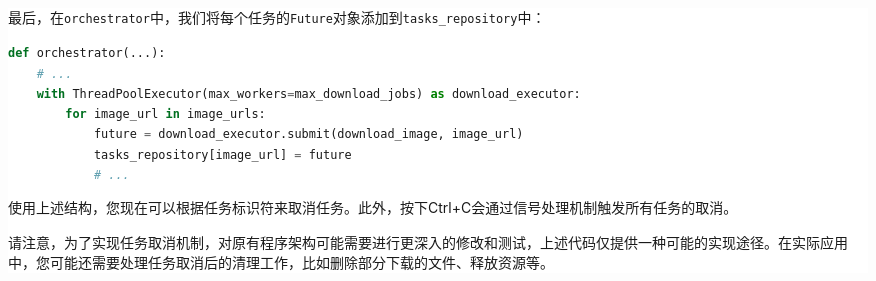 ```python
```

最后，在`orchestrator`中，我们将每个任务的`Future`对象添加到`tasks_repository`中：

```python
def orchestrator(...):
    # ...
    with ThreadPoolExecutor(max_workers=max_download_jobs) as download_executor:
        for image_url in image_urls:
            future = download_executor.submit(download_image, image_url)
            tasks_repository[image_url] = future
            # ...
```

使用上述结构，您现在可以根据任务标识符来取消任务。此外，按下Ctrl+C会通过信号处理机制触发所有任务的取消。

请注意，为了实现任务取消机制，对原有程序架构可能需要进行更深入的修改和测试，上述代码仅提供一种可能的实现途径。在实际应用中，您可能还需要处理任务取消后的清理工作，比如删除部分下载的文件、释放资源等。






